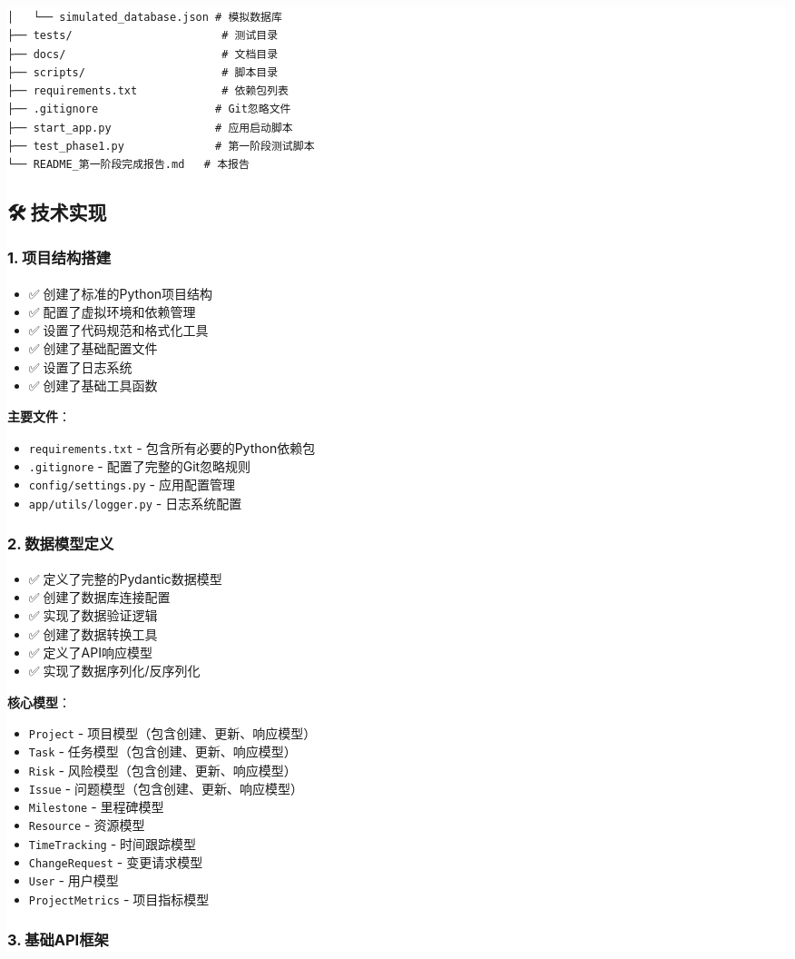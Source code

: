 ```
│   └── simulated_database.json # 模拟数据库
├── tests/                       # 测试目录
├── docs/                        # 文档目录
├── scripts/                     # 脚本目录
├── requirements.txt             # 依赖包列表
├── .gitignore                  # Git忽略文件
├── start_app.py                # 应用启动脚本
├── test_phase1.py              # 第一阶段测试脚本
└── README_第一阶段完成报告.md   # 本报告
```

## 🛠️ 技术实现

### 1. 项目结构搭建

- ✅ 创建了标准的Python项目结构
- ✅ 配置了虚拟环境和依赖管理
- ✅ 设置了代码规范和格式化工具
- ✅ 创建了基础配置文件
- ✅ 设置了日志系统
- ✅ 创建了基础工具函数

**主要文件**：
- `requirements.txt` - 包含所有必要的Python依赖包
- `.gitignore` - 配置了完整的Git忽略规则
- `config/settings.py` - 应用配置管理
- `app/utils/logger.py` - 日志系统配置

### 2. 数据模型定义

- ✅ 定义了完整的Pydantic数据模型
- ✅ 创建了数据库连接配置
- ✅ 实现了数据验证逻辑
- ✅ 创建了数据转换工具
- ✅ 定义了API响应模型
- ✅ 实现了数据序列化/反序列化

**核心模型**：
- `Project` - 项目模型（包含创建、更新、响应模型）
- `Task` - 任务模型（包含创建、更新、响应模型）
- `Risk` - 风险模型（包含创建、更新、响应模型）
- `Issue` - 问题模型（包含创建、更新、响应模型）
- `Milestone` - 里程碑模型
- `Resource` - 资源模型
- `TimeTracking` - 时间跟踪模型
- `ChangeRequest` - 变更请求模型
- `User` - 用户模型
- `ProjectMetrics` - 项目指标模型

### 3. 基础API框架
